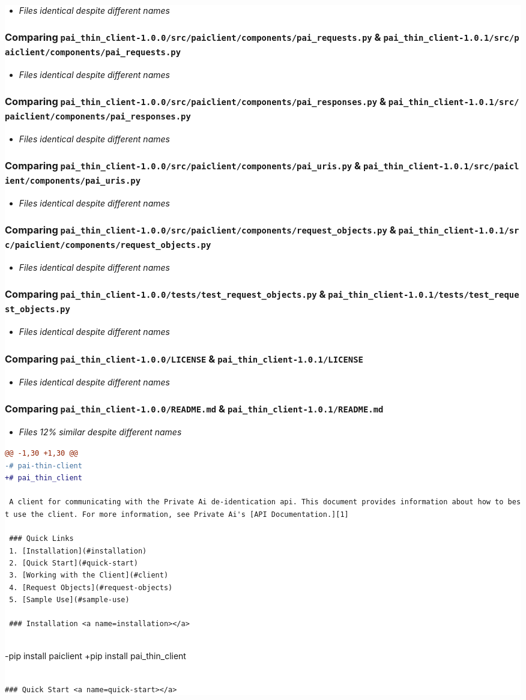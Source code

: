  * *Files identical despite different names*

### Comparing `pai_thin_client-1.0.0/src/paiclient/components/pai_requests.py` & `pai_thin_client-1.0.1/src/paiclient/components/pai_requests.py`

 * *Files identical despite different names*

### Comparing `pai_thin_client-1.0.0/src/paiclient/components/pai_responses.py` & `pai_thin_client-1.0.1/src/paiclient/components/pai_responses.py`

 * *Files identical despite different names*

### Comparing `pai_thin_client-1.0.0/src/paiclient/components/pai_uris.py` & `pai_thin_client-1.0.1/src/paiclient/components/pai_uris.py`

 * *Files identical despite different names*

### Comparing `pai_thin_client-1.0.0/src/paiclient/components/request_objects.py` & `pai_thin_client-1.0.1/src/paiclient/components/request_objects.py`

 * *Files identical despite different names*

### Comparing `pai_thin_client-1.0.0/tests/test_request_objects.py` & `pai_thin_client-1.0.1/tests/test_request_objects.py`

 * *Files identical despite different names*

### Comparing `pai_thin_client-1.0.0/LICENSE` & `pai_thin_client-1.0.1/LICENSE`

 * *Files identical despite different names*

### Comparing `pai_thin_client-1.0.0/README.md` & `pai_thin_client-1.0.1/README.md`

 * *Files 12% similar despite different names*

```diff
@@ -1,30 +1,30 @@
-# pai-thin-client
+# pai_thin_client
 
 A client for communicating with the Private Ai de-identication api. This document provides information about how to best use the client. For more information, see Private Ai's [API Documentation.][1]
 
 ### Quick Links
 1. [Installation](#installation)
 2. [Quick Start](#quick-start)
 3. [Working with the Client](#client)
 4. [Request Objects](#request-objects)
 5. [Sample Use](#sample-use)
 
 ### Installation <a name=installation></a>
 
 ```
-pip install paiclient
+pip install pai_thin_client
 ```
 
 ### Quick Start <a name=quick-start></a>
 ```